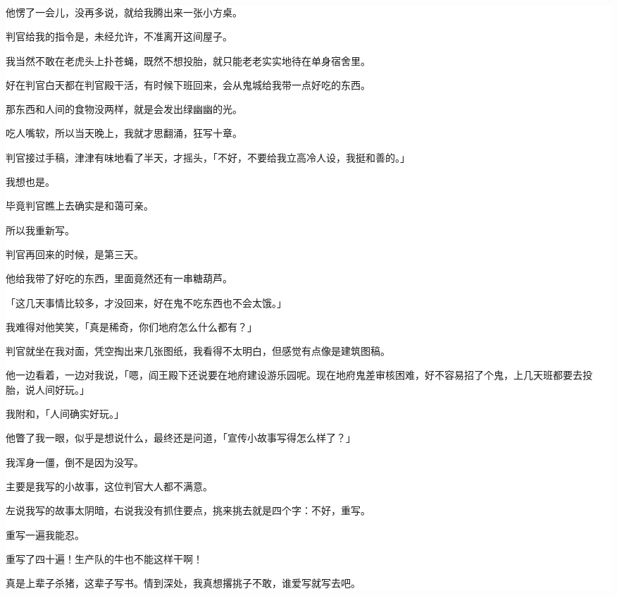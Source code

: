 
他愣了一会儿，没再多说，就给我腾出来一张小方桌。


判官给我的指令是，未经允许，不准离开这间屋子。


我当然不敢在老虎头上扑苍蝇，既然不想投胎，就只能老老实实地待在单身宿舍里。


好在判官白天都在判官殿干活，有时候下班回来，会从鬼城给我带一点好吃的东西。


那东西和人间的食物没两样，就是会发出绿幽幽的光。


吃人嘴软，所以当天晚上，我就才思翻涌，狂写十章。


判官接过手稿，津津有味地看了半天，才摇头，「不好，不要给我立高冷人设，我挺和善的。」


我想也是。


毕竟判官瞧上去确实是和蔼可亲。


所以我重新写。


判官再回来的时候，是第三天。


他给我带了好吃的东西，里面竟然还有一串糖葫芦。


「这几天事情比较多，才没回来，好在鬼不吃东西也不会太饿。」


我难得对他笑笑，「真是稀奇，你们地府怎么什么都有？」


判官就坐在我对面，凭空掏出来几张图纸，我看得不太明白，但感觉有点像是建筑图稿。


他一边看着，一边对我说，「嗯，阎王殿下还说要在地府建设游乐园呢。现在地府鬼差审核困难，好不容易招了个鬼，上几天班都要去投胎，说人间好玩。」


我附和，「人间确实好玩。」


他瞥了我一眼，似乎是想说什么，最终还是问道，「宣传小故事写得怎么样了？」


我浑身一僵，倒不是因为没写。


主要是我写的小故事，这位判官大人都不满意。


左说我写的故事太阴暗，右说我没有抓住要点，挑来挑去就是四个字：不好，重写。


重写一遍我能忍。


重写了四十遍！生产队的牛也不能这样干啊！


真是上辈子杀猪，这辈子写书。情到深处，我真想撂挑子不敢，谁爱写就写去吧。

